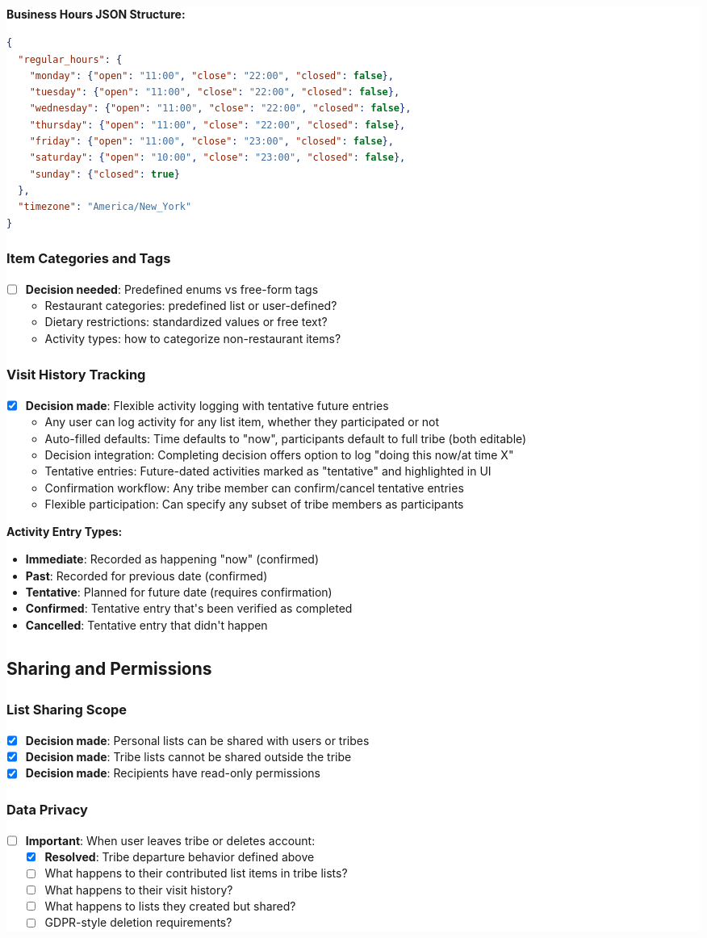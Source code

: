 **Business Hours JSON Structure:**
```json
{
  "regular_hours": {
    "monday": {"open": "11:00", "close": "22:00", "closed": false},
    "tuesday": {"open": "11:00", "close": "22:00", "closed": false},
    "wednesday": {"open": "11:00", "close": "22:00", "closed": false},
    "thursday": {"open": "11:00", "close": "22:00", "closed": false},
    "friday": {"open": "11:00", "close": "23:00", "closed": false},
    "saturday": {"open": "10:00", "close": "23:00", "closed": false},
    "sunday": {"closed": true}
  },
  "timezone": "America/New_York"
}
```

### Item Categories and Tags
- [ ] **Decision needed**: Predefined enums vs free-form tags
  - Restaurant categories: predefined list or user-defined?
  - Dietary restrictions: standardized values or free text?
  - Activity types: how to categorize non-restaurant items?

### Visit History Tracking
- [x] **Decision made**: Flexible activity logging with tentative future entries
  - Any user can log activity for any list item, whether they participated or not
  - Auto-filled defaults: Time defaults to "now", participants default to full tribe (both editable)
  - Decision integration: Completing decision offers option to log "doing this now/at time X"
  - Tentative entries: Future-dated activities marked as "tentative" and highlighted in UI
  - Confirmation workflow: Any tribe member can confirm/cancel tentative entries
  - Flexible participation: Can specify any subset of tribe members as participants

**Activity Entry Types:**
- **Immediate**: Recorded as happening "now" (confirmed)
- **Past**: Recorded for previous date (confirmed) 
- **Tentative**: Planned for future date (requires confirmation)
- **Confirmed**: Tentative entry that's been verified as completed
- **Cancelled**: Tentative entry that didn't happen

## Sharing and Permissions

### List Sharing Scope
- [x] **Decision made**: Personal lists can be shared with users or tribes
- [x] **Decision made**: Tribe lists cannot be shared outside the tribe
- [x] **Decision made**: Recipients have read-only permissions

### Data Privacy
- [ ] **Important**: When user leaves tribe or deletes account:
  - [x] **Resolved**: Tribe departure behavior defined above
  - [ ] What happens to their contributed list items in tribe lists?
  - [ ] What happens to their visit history?
  - [ ] What happens to lists they created but shared?
  - [ ] GDPR-style deletion requirements?
